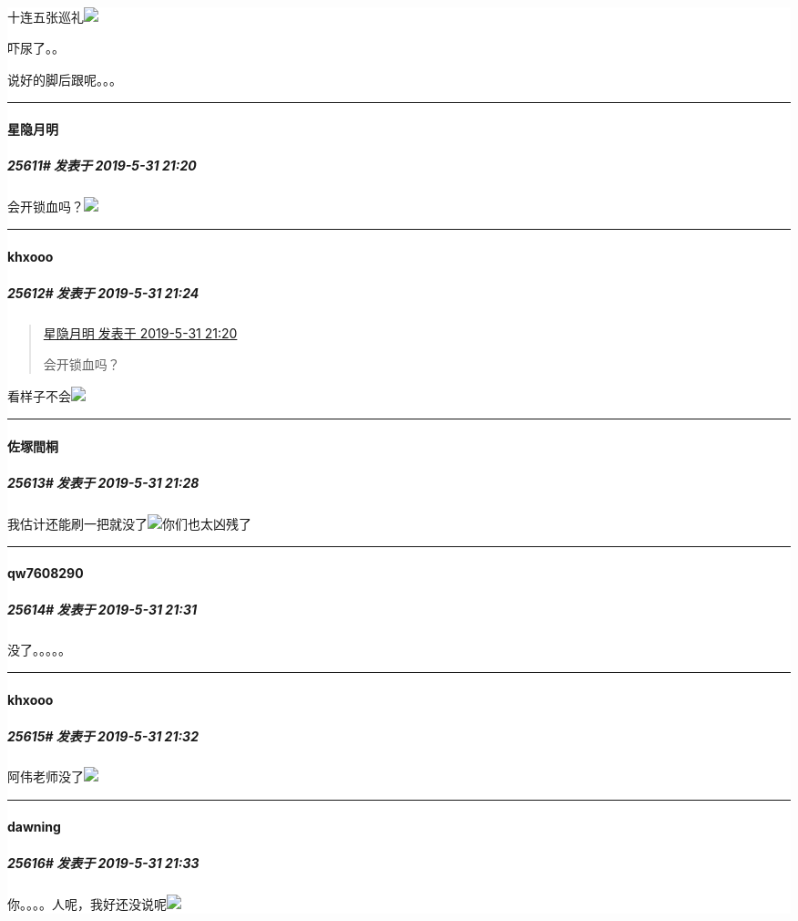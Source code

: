 十连五张巡礼<img src="https://static.saraba1st.com/image/smiley/face2017/001.png" referrerpolicy="no-referrer"> 

吓尿了。。

说好的脚后跟呢。。。

*****

####  星隐月明  
##### 25611#       发表于 2019-5-31 21:20

会开锁血吗？<img src="https://static.saraba1st.com/image/smiley/face2017/067.png" referrerpolicy="no-referrer">

*****

####  khxooo  
##### 25612#       发表于 2019-5-31 21:24

<blockquote><a href="httphttps://bbs.saraba1st.com/2b/forum.php?mod=redirect&amp;goto=findpost&amp;pid=43936768&amp;ptid=1712412" target="_blank">星隐月明 发表于 2019-5-31 21:20</a>

会开锁血吗？</blockquote>
看样子不会<img src="https://static.saraba1st.com/image/smiley/face2017/067.png" referrerpolicy="no-referrer">

*****

####  佐塚間桐  
##### 25613#       发表于 2019-5-31 21:28

我估计还能刷一把就没了<img src="https://static.saraba1st.com/image/smiley/face2017/067.png" referrerpolicy="no-referrer">你们也太凶残了

*****

####  qw7608290  
##### 25614#       发表于 2019-5-31 21:31

没了。。。。。

*****

####  khxooo  
##### 25615#       发表于 2019-5-31 21:32

阿伟老师没了<img src="https://static.saraba1st.com/image/smiley/face2017/068.png" referrerpolicy="no-referrer">

*****

####  dawning  
##### 25616#       发表于 2019-5-31 21:33

你。。。。人呢，我好还没说呢<img src="https://static.saraba1st.com/image/smiley/face2017/067.png" referrerpolicy="no-referrer">
